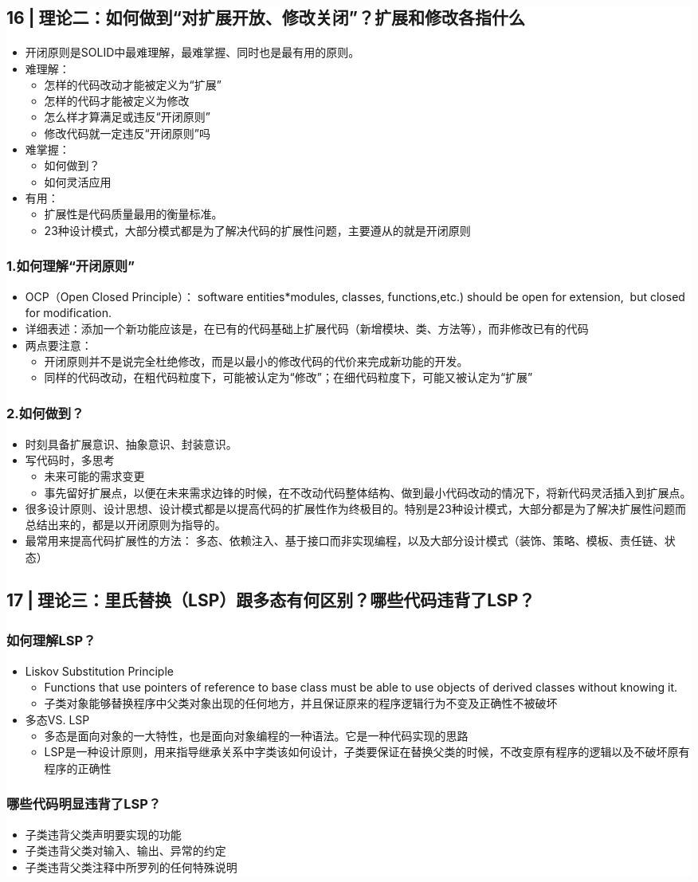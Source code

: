 ## 16 | 理论二：如何做到“对扩展开放、修改关闭”？扩展和修改各指什么

- 开闭原则是SOLID中最难理解，最难掌握、同时也是最有用的原则。
- 难理解：
  - 怎样的代码改动才能被定义为“扩展”
  - 怎样的代码才能被定义为修改
  - 怎么样才算满足或违反“开闭原则”
  - 修改代码就一定违反“开闭原则”吗
- 难掌握：
  - 如何做到？
  - 如何灵活应用
- 有用：
  - 扩展性是代码质量最用的衡量标准。
  - 23种设计模式，大部分模式都是为了解决代码的扩展性问题，主要遵从的就是开闭原则

### 1.如何理解“开闭原则”

- OCP（Open Closed Principle）： software entities*modules, classes, functions,etc.) should be open for extension,  but closed for modification.
- 详细表述：添加一个新功能应该是，在已有的代码基础上扩展代码（新增模块、类、方法等），而非修改已有的代码
- 两点要注意：
  - 开闭原则并不是说完全杜绝修改，而是以最小的修改代码的代价来完成新功能的开发。
  - 同样的代码改动，在粗代码粒度下，可能被认定为“修改”；在细代码粒度下，可能又被认定为“扩展”
  
### 2.如何做到？

- 时刻具备扩展意识、抽象意识、封装意识。
- 写代码时，多思考
  - 未来可能的需求变更
  - 事先留好扩展点，以便在未来需求边锋的时候，在不改动代码整体结构、做到最小代码改动的情况下，将新代码灵活插入到扩展点。
- 很多设计原则、设计思想、设计模式都是以提高代码的扩展性作为终极目的。特别是23种设计模式，大部分都是为了解决扩展性问题而总结出来的，都是以开闭原则为指导的。
- 最常用来提高代码扩展性的方法： 多态、依赖注入、基于接口而非实现编程，以及大部分设计模式（装饰、策略、模板、责任链、状态）

## 17 | 理论三：里氏替换（LSP）跟多态有何区别？哪些代码违背了LSP？

### 如何理解LSP？

- Liskov Substitution Principle
  - Functions that use pointers of reference to base class must be able to use objects of derived classes without knowing it.
  - 子类对象能够替换程序中父类对象出现的任何地方，并且保证原来的程序逻辑行为不变及正确性不被破坏
- 多态VS. LSP
  - 多态是面向对象的一大特性，也是面向对象编程的一种语法。它是一种代码实现的思路
  - LSP是一种设计原则，用来指导继承关系中字类该如何设计，子类要保证在替换父类的时候，不改变原有程序的逻辑以及不破坏原有程序的正确性

### 哪些代码明显违背了LSP？

- 子类违背父类声明要实现的功能
- 子类违背父类对输入、输出、异常的约定
- 子类违背父类注释中所罗列的任何特殊说明
